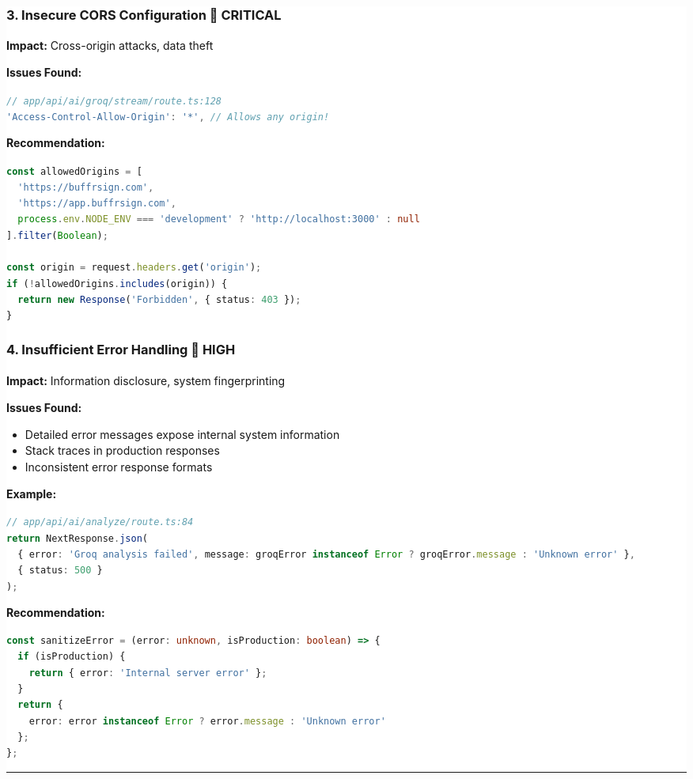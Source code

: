 ### 3. **Insecure CORS Configuration** 🔴 CRITICAL
**Impact:** Cross-origin attacks, data theft

**Issues Found:**
```typescript
// app/api/ai/groq/stream/route.ts:128
'Access-Control-Allow-Origin': '*', // Allows any origin!
```

**Recommendation:**
```typescript
const allowedOrigins = [
  'https://buffrsign.com',
  'https://app.buffrsign.com',
  process.env.NODE_ENV === 'development' ? 'http://localhost:3000' : null
].filter(Boolean);

const origin = request.headers.get('origin');
if (!allowedOrigins.includes(origin)) {
  return new Response('Forbidden', { status: 403 });
}
```

### 4. **Insufficient Error Handling** 🔴 HIGH
**Impact:** Information disclosure, system fingerprinting

**Issues Found:**
- Detailed error messages expose internal system information
- Stack traces in production responses
- Inconsistent error response formats

**Example:**
```typescript
// app/api/ai/analyze/route.ts:84
return NextResponse.json(
  { error: 'Groq analysis failed', message: groqError instanceof Error ? groqError.message : 'Unknown error' },
  { status: 500 }
);
```

**Recommendation:**
```typescript
const sanitizeError = (error: unknown, isProduction: boolean) => {
  if (isProduction) {
    return { error: 'Internal server error' };
  }
  return { 
    error: error instanceof Error ? error.message : 'Unknown error' 
  };
};
```

---
